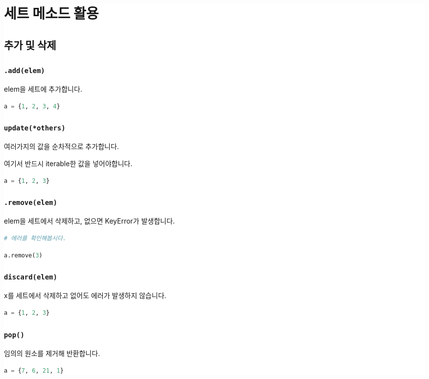 ```python

```

# 세트 메소드 활용

## 추가 및 삭제

### `.add(elem)`
elem을 세트에 추가합니다. 


```python
a = {1, 2, 3, 4}

```

### `update(*others)`

여러가지의 값을 순차적으로 추가합니다.

여기서 반드시 iterable한 값을 넣어야합니다.


```python
a = {1, 2, 3}

```

### `.remove(elem)`

elem을 세트에서 삭제하고, 없으면 KeyError가 발생합니다. 


```python
# 에러를 확인해봅시다.

```


```python
a.remove(3)

```

### `discard(elem)`
x를 세트에서 삭제하고 없어도 에러가 발생하지 않습니다.


```python
a = {1, 2, 3}

```

### `pop()`

임의의 원소를 제거해 반환합니다.


```python
a = {7, 6, 21, 1}

```
